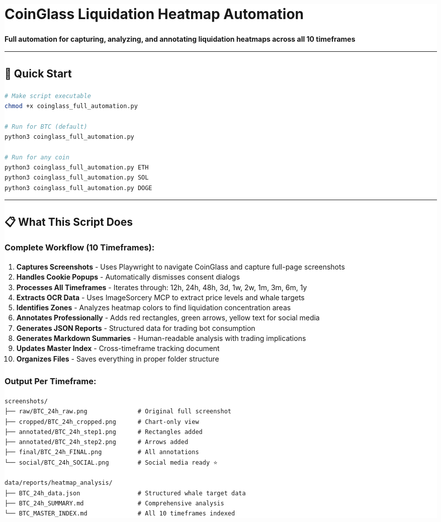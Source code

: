 # CoinGlass Liquidation Heatmap Automation

**Full automation for capturing, analyzing, and annotating liquidation heatmaps across all 10 timeframes**

---

## 🚀 Quick Start

```bash
# Make script executable
chmod +x coinglass_full_automation.py

# Run for BTC (default)
python3 coinglass_full_automation.py

# Run for any coin
python3 coinglass_full_automation.py ETH
python3 coinglass_full_automation.py SOL
python3 coinglass_full_automation.py DOGE
```

---

## 📋 What This Script Does

### Complete Workflow (10 Timeframes):
1. **Captures Screenshots** - Uses Playwright to navigate CoinGlass and capture full-page screenshots
2. **Handles Cookie Popups** - Automatically dismisses consent dialogs
3. **Processes All Timeframes** - Iterates through: 12h, 24h, 48h, 3d, 1w, 2w, 1m, 3m, 6m, 1y
4. **Extracts OCR Data** - Uses ImageSorcery MCP to extract price levels and whale targets
5. **Identifies Zones** - Analyzes heatmap colors to find liquidation concentration areas
6. **Annotates Professionally** - Adds red rectangles, green arrows, yellow text for social media
7. **Generates JSON Reports** - Structured data for trading bot consumption
8. **Generates Markdown Summaries** - Human-readable analysis with trading implications
9. **Updates Master Index** - Cross-timeframe tracking document
10. **Organizes Files** - Saves everything in proper folder structure

### Output Per Timeframe:
```
screenshots/
├── raw/BTC_24h_raw.png              # Original full screenshot
├── cropped/BTC_24h_cropped.png      # Chart-only view
├── annotated/BTC_24h_step1.png      # Rectangles added
├── annotated/BTC_24h_step2.png      # Arrows added
├── final/BTC_24h_FINAL.png          # All annotations
└── social/BTC_24h_SOCIAL.png        # Social media ready ⭐

data/reports/heatmap_analysis/
├── BTC_24h_data.json                # Structured whale target data
├── BTC_24h_SUMMARY.md               # Comprehensive analysis
└── BTC_MASTER_INDEX.md              # All 10 timeframes indexed
```
